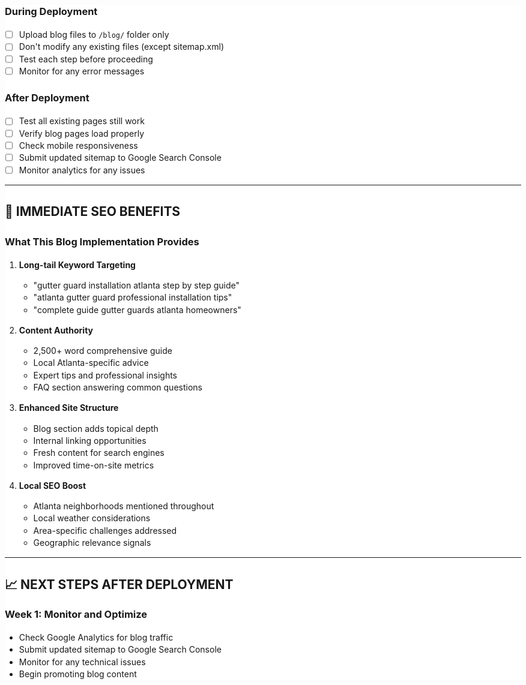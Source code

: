 ### During Deployment
- [ ] Upload blog files to `/blog/` folder only
- [ ] Don't modify any existing files (except sitemap.xml)
- [ ] Test each step before proceeding
- [ ] Monitor for any error messages

### After Deployment  
- [ ] Test all existing pages still work
- [ ] Verify blog pages load properly
- [ ] Check mobile responsiveness
- [ ] Submit updated sitemap to Google Search Console
- [ ] Monitor analytics for any issues

---

## 🎯 IMMEDIATE SEO BENEFITS

### What This Blog Implementation Provides

1. **Long-tail Keyword Targeting**
   - "gutter guard installation atlanta step by step guide"
   - "atlanta gutter guard professional installation tips"
   - "complete guide gutter guards atlanta homeowners"

2. **Content Authority**
   - 2,500+ word comprehensive guide
   - Local Atlanta-specific advice
   - Expert tips and professional insights
   - FAQ section answering common questions

3. **Enhanced Site Structure**
   - Blog section adds topical depth
   - Internal linking opportunities
   - Fresh content for search engines
   - Improved time-on-site metrics

4. **Local SEO Boost**
   - Atlanta neighborhoods mentioned throughout
   - Local weather considerations
   - Area-specific challenges addressed
   - Geographic relevance signals

---

## 📈 NEXT STEPS AFTER DEPLOYMENT

### Week 1: Monitor and Optimize
- Check Google Analytics for blog traffic
- Submit updated sitemap to Google Search Console
- Monitor for any technical issues
- Begin promoting blog content
